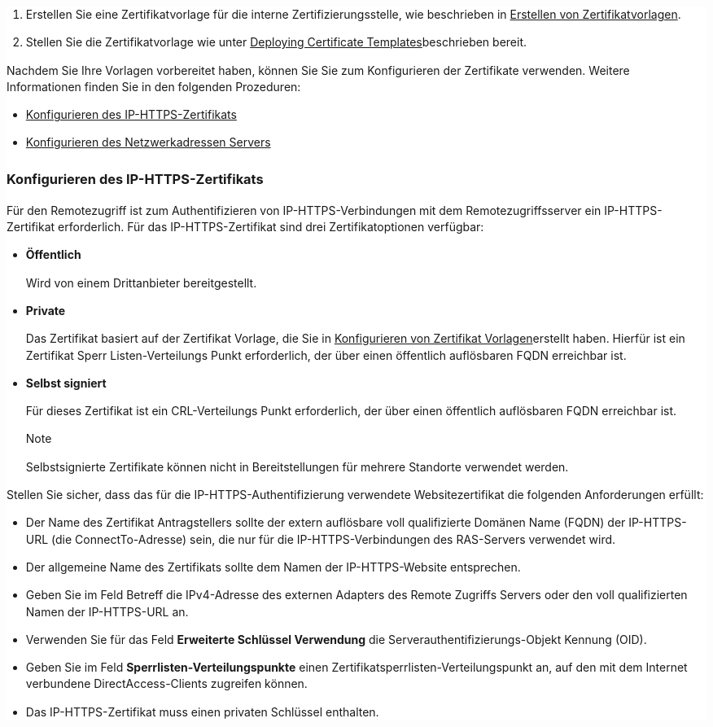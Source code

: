 1.  Erstellen Sie eine Zertifikatvorlage für die interne Zertifizierungsstelle, wie beschrieben in [Erstellen von Zertifikatvorlagen](https://technet.microsoft.com/library/cc731705.aspx).  
  
2.  Stellen Sie die Zertifikatvorlage wie unter [Deploying Certificate Templates](https://technet.microsoft.com/library/cc770794.aspx)beschrieben bereit.  
  
Nachdem Sie Ihre Vorlagen vorbereitet haben, können Sie Sie zum Konfigurieren der Zertifikate verwenden. Weitere Informationen finden Sie in den folgenden Prozeduren:  
  
-   [Konfigurieren des IP-HTTPS-Zertifikats](#BKMK_IPHTTPS)  
  
-   [Konfigurieren des Netzwerkadressen Servers](#BKMK_ConfigNLS)  
  
### <a name="BKMK_IPHTTPS"></a>Konfigurieren des IP-HTTPS-Zertifikats  
Für den Remotezugriff ist zum Authentifizieren von IP-HTTPS-Verbindungen mit dem Remotezugriffsserver ein IP-HTTPS-Zertifikat erforderlich. Für das IP-HTTPS-Zertifikat sind drei Zertifikatoptionen verfügbar:  
  
-   **Öffentlich**  
  
    Wird von einem Drittanbieter bereitgestellt.  
  
-   **Private**  
  
    Das Zertifikat basiert auf der Zertifikat Vorlage, die Sie in [Konfigurieren von Zertifikat Vorlagen](assetId:///6a5ec5c1-d653-47b1-a567-cc485004e7bc#ConfigCertTemp)erstellt haben. Hierfür ist ein Zertifikat Sperr Listen-Verteilungs Punkt erforderlich, der über einen öffentlich auflösbaren FQDN erreichbar ist.  
  
-   **Selbst signiert**  
  
    Für dieses Zertifikat ist ein CRL-Verteilungs Punkt erforderlich, der über einen öffentlich auflösbaren FQDN erreichbar ist.  
  
    > [!NOTE]  
    > Selbstsignierte Zertifikate können nicht in Bereitstellungen für mehrere Standorte verwendet werden.  
  
Stellen Sie sicher, dass das für die IP-HTTPS-Authentifizierung verwendete Websitezertifikat die folgenden Anforderungen erfüllt:  
  
-   Der Name des Zertifikat Antragstellers sollte der extern auflösbare voll qualifizierte Domänen Name (FQDN) der IP-HTTPS-URL (die ConnectTo-Adresse) sein, die nur für die IP-HTTPS-Verbindungen des RAS-Servers verwendet wird.  
  
-   Der allgemeine Name des Zertifikats sollte dem Namen der IP-HTTPS-Website entsprechen.  
  
-   Geben Sie im Feld Betreff die IPv4-Adresse des externen Adapters des Remote Zugriffs Servers oder den voll qualifizierten Namen der IP-HTTPS-URL an.  
  
-   Verwenden Sie für das Feld **Erweiterte Schlüssel Verwendung** die Serverauthentifizierungs-Objekt Kennung (OID).  
  
-   Geben Sie im Feld **Sperrlisten-Verteilungspunkte** einen Zertifikatsperrlisten-Verteilungspunkt an, auf den mit dem Internet verbundene DirectAccess-Clients zugreifen können.  
  
-   Das IP-HTTPS-Zertifikat muss einen privaten Schlüssel enthalten.  
  